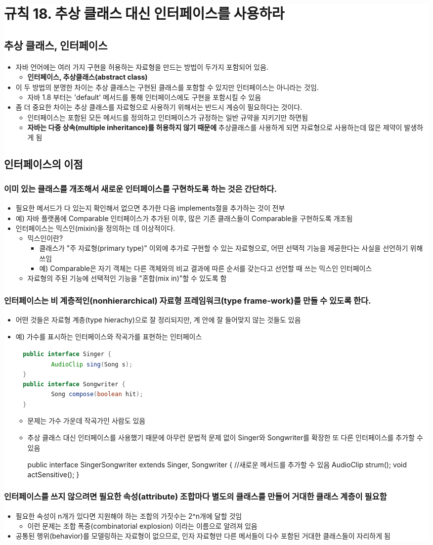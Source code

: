 # 규칙 18. 추상 클래스 대신 인터페이스를 사용하라

## 추상 클래스, 인터페이스

- 자바 언어에는 여러 가지 구현을 허용하는 자료형을 만드는 방법이 두가지 포함되어 있음.
  - **인터페이스, 추상클래스(abstract class)**
- 이 두 방법의 분명한 차이는 추상 클래스는 구현된 클래스를 포함할 수 있지만 인터페이스는 아니라는 것임.
  - 자바 1.8 부터는 'default' 메서드를 통해 인터페이스에도 구현을 포함시킬 수 있음
- 좀 더 중요한 차이는 추상 클래스를 자료형으로 사용하기 위해서는 반드시 계승이 필요하다는 것이다.
  - 인터페이스는 포함된 모든 메서드를 정의하고 인터페이스가 규정하는 일반 규약을 지키기만 하면됨
  - **자바는 다중 상속(multiple inheritance)를 허용하지 않기 때문에** 추상클래스를 사용하게 되면 자료형으로 사용하는데 많은 제약이 발생하게 됨

## 인터페이스의 이점

### **이미 있는 클래스를 개조해서 새로운 인터페이스를 구현하도록 하는 것은 간단하다.**

- 필요한 메서드가 다 있는지 확인해서 없으면 추가한 다음 implements절을 추가하는 것이 전부
- 예) 자바 플랫폼에 Comparable 인터페이스가 추가된 이후, 많은 기존 클래스들이 Comparable을 구현하도록 개조됨
- 인터페이스는 믹스인(mixin)을 정의하는 데 이상적이다.
  - 믹스인이란?
    - 클래스가 "주 자료형(primary type)" 이외에 추가로 구현할 수 있는 자료형으로, 어떤 선택적 기능을 제공한다는 사실을 선언하기 위해 쓰임
    - 예) Comparable은 자기 객체는 다른 객체와의 비교 결과에 따른 순서를 갖는다고 선언할 때 쓰는 믹스인 인터페이스
  - 자료형의 주된 기능에 선택적인 기능을 "혼합(mix in)"할 수 있도록 함

### **인터페이스는 비 계층적인(nonhierarchical) 자료형 프레임워크(type frame-work)를 만들 수 있도록 한다.**

- 어떤 것들은 자료형 계층(type hierachy)으로 잘 정리되지만, 계 안에 잘 들어맞지 않는 것들도 있음

- 예) 가수를 표시하는 인터페이스와 작곡가를 표현하는 인터페이스

  ```java
    public interface Singer {
    		AudioClip sing(Song s);
    }
    public interface Songwriter {
    		Song compose(boolean hit);
    }
  ```

  - 문제는 가수 가운데 작곡가인 사람도 있음

  - 추상 클래스 대신 인터페이스를 사용했기 때문에 아무런 문법적 문제 없이 Singer와 Songwriter를 확장한 또 다른 인터페이스를 추가할 수 있음

    public interface SingerSongwriter extends Singer, Songwriter { //새로운 메서드를 추가할 수 있음 AudioClip strum(); void actSensitive(); }

### 인터페이스를 쓰지 않으려면 필요한 속성(attribute) 조합마다 별도의 클래스를 만들어 거대한 클래스 계층이 필요함

- 필요한 속성이 n개가 있다면 지원해야 하는 조합의 가짓수는 2^n개에 달할 것임
  - 이런 문제는 조합 폭증(combinatorial explosion) 이라는 이름으로 알려져 있음
- 공통된 행위(behavior)를 모델링하는 자료형이 없으므로, 인자 자료형만 다른 메서들이 다수 포함된 거대한 클래스들이 자리하게 됨
